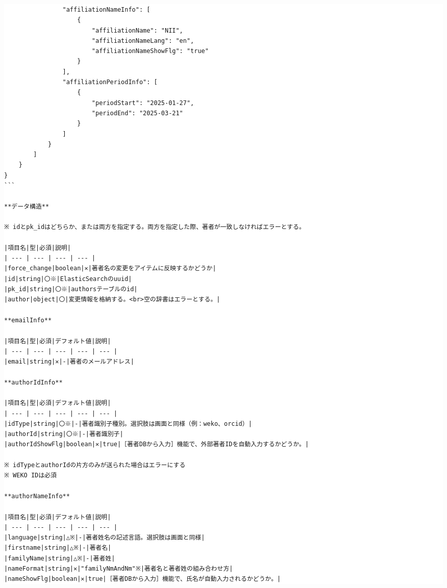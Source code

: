                     "affiliationNameInfo": [
                        {
                            "affiliationName": "NII",
                            "affiliationNameLang": "en",
                            "affiliationNameShowFlg": "true"
                        }
                    ],
                    "affiliationPeriodInfo": [
                        {
                            "periodStart": "2025-01-27",
                            "periodEnd": "2025-03-21"
                        }
                    ]
                }
            ]
        }
    }
    ```

    **データ構造**

    ※ idとpk_idはどちらか、または両方を指定する。両方を指定した際、著者が一致しなければエラーとする。

    |項目名|型|必須|説明|
    | --- | --- | --- | --- |
    |force_change|boolean|✕|著者名の変更をアイテムに反映するかどうか|
    |id|string|〇※|ElasticSearchのuuid|
    |pk_id|string|〇※|authorsテーブルのid|
    |author|object|〇|変更情報を格納する。<br>空の辞書はエラーとする。|

    **emailInfo**

    |項目名|型|必須|デフォルト値|説明|
    | --- | --- | --- | --- | --- |
    |email|string|✕|-|著者のメールアドレス|

    **authorIdInfo**

    |項目名|型|必須|デフォルト値|説明|
    | --- | --- | --- | --- | --- |
    |idType|string|〇※|-|著者識別子種別。選択肢は画面と同様（例：weko、orcid）|
    |authorId|string|〇※|-|著者識別子|
    |authorIdShowFlg|boolean|✕|true|［著者DBから入力］機能で、外部著者IDを自動入力するかどうか。|

    ※ idTypeとauthorIdの片方のみが送られた場合はエラーにする
    ※ WEKO IDは必須

    **authorNameInfo**

    |項目名|型|必須|デフォルト値|説明|
    | --- | --- | --- | --- | --- |
    |language|string|△※|-|著者姓名の記述言語。選択肢は画面と同様|
    |firstname|string|△※|-|著者名|
    |familyName|string|△※|-|著者姓|
    |nameFormat|string|✕|"familyNmAndNm"※|著者名と著者姓の組み合わせ方|
    |nameShowFlg|boolean|✕|true|［著者DBから入力］機能で、氏名が自動入力されるかどうか。|
